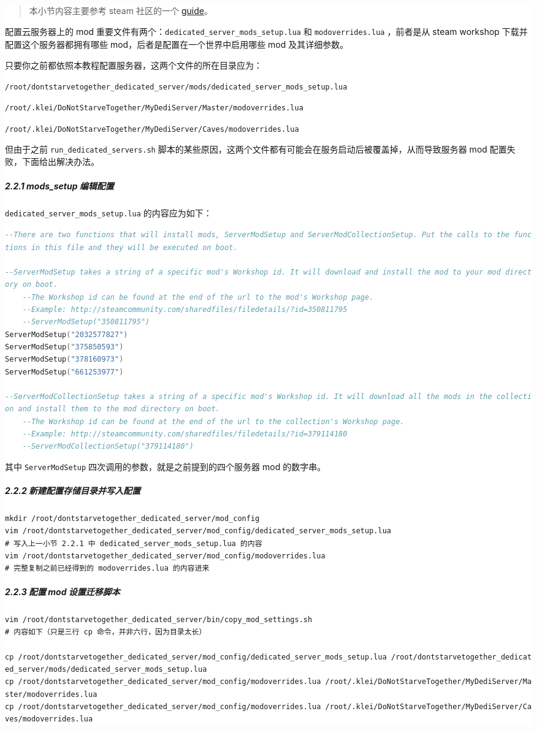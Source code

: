 > 本小节内容主要参考 steam 社区的一个 [guide](https://steamcommunity.com/sharedfiles/filedetails/?id=1970898848)。

配置云服务器上的 mod 重要文件有两个：`dedicated_server_mods_setup.lua` 和 `modoverrides.lua` ，前者是从 steam workshop 下载并配置这个服务器都拥有哪些 mod，后者是配置在一个世界中启用哪些 mod 及其详细参数。

只要你之前都依照本教程配置服务器，这两个文件的所在目录应为：

`/root/dontstarvetogether_dedicated_server/mods/dedicated_server_mods_setup.lua`

`/root/.klei/DoNotStarveTogether/MyDediServer/Master/modoverrides.lua`

`/root/.klei/DoNotStarveTogether/MyDediServer/Caves/modoverrides.lua`

但由于之前 `run_dedicated_servers.sh` 脚本的某些原因，这两个文件都有可能会在服务启动后被覆盖掉，从而导致服务器 mod 配置失败，下面给出解决办法。

##### 2.2.1 mods_setup 编辑配置

`dedicated_server_mods_setup.lua` 的内容应为如下：

```lua
--There are two functions that will install mods, ServerModSetup and ServerModCollectionSetup. Put the calls to the functions in this file and they will be executed on boot.

--ServerModSetup takes a string of a specific mod's Workshop id. It will download and install the mod to your mod directory on boot.
	--The Workshop id can be found at the end of the url to the mod's Workshop page.
	--Example: http://steamcommunity.com/sharedfiles/filedetails/?id=350811795
	--ServerModSetup("350811795")
ServerModSetup("2032577827")
ServerModSetup("375850593")
ServerModSetup("378160973")
ServerModSetup("661253977")

--ServerModCollectionSetup takes a string of a specific mod's Workshop id. It will download all the mods in the collection and install them to the mod directory on boot.
	--The Workshop id can be found at the end of the url to the collection's Workshop page.
	--Example: http://steamcommunity.com/sharedfiles/filedetails/?id=379114180
	--ServerModCollectionSetup("379114180")
```

其中 `ServerModSetup` 四次调用的参数，就是之前提到的四个服务器 mod 的数字串。

##### 2.2.2 新建配置存储目录并写入配置

```shell
mkdir /root/dontstarvetogether_dedicated_server/mod_config
vim /root/dontstarvetogether_dedicated_server/mod_config/dedicated_server_mods_setup.lua
# 写入上一小节 2.2.1 中 dedicated_server_mods_setup.lua 的内容
vim /root/dontstarvetogether_dedicated_server/mod_config/modoverrides.lua
# 完整复制之前已经得到的 modoverrides.lua 的内容进来
```

##### 2.2.3 配置 mod 设置迁移脚本

```shell
vim /root/dontstarvetogether_dedicated_server/bin/copy_mod_settings.sh
# 内容如下（只是三行 cp 命令，并非六行，因为目录太长）

cp /root/dontstarvetogether_dedicated_server/mod_config/dedicated_server_mods_setup.lua /root/dontstarvetogether_dedicated_server/mods/dedicated_server_mods_setup.lua
cp /root/dontstarvetogether_dedicated_server/mod_config/modoverrides.lua /root/.klei/DoNotStarveTogether/MyDediServer/Master/modoverrides.lua
cp /root/dontstarvetogether_dedicated_server/mod_config/modoverrides.lua /root/.klei/DoNotStarveTogether/MyDediServer/Caves/modoverrides.lua
```
